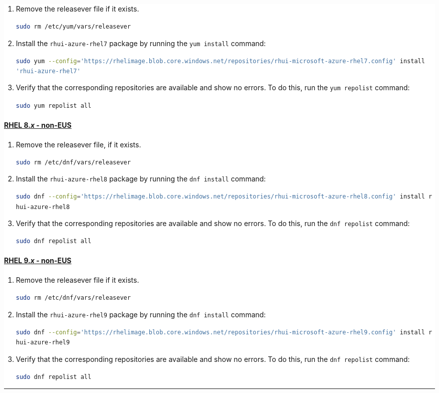 1. Remove the releasever file if it exists.

   ```bash
   sudo rm /etc/yum/vars/releasever
   ```

2. Install the `rhui-azure-rhel7` package by running the `yum install` command:

   ```bash
   sudo yum --config='https://rhelimage.blob.core.windows.net/repositories/rhui-microsoft-azure-rhel7.config' install 'rhui-azure-rhel7'
   ```

3. Verify that the corresponding repositories are available and show no errors. To do this, run the `yum repolist` command:

   ```bash
   sudo yum repolist all
   ```


#### [RHEL 8._x_ - non-EUS](#tab/rhel8-noneus)

1. Remove the releasever file, if it exists.

   ```bash
   sudo rm /etc/dnf/vars/releasever
   ```

2. Install the `rhui-azure-rhel8` package by running the `dnf install` command:

   ```bash
   sudo dnf --config='https://rhelimage.blob.core.windows.net/repositories/rhui-microsoft-azure-rhel8.config' install rhui-azure-rhel8
   ```

3. Verify that the corresponding repositories are available and show no errors. To do this, run the `dnf repolist` command:

   ```bash
   sudo dnf repolist all
   ```

#### [RHEL 9._x_ - non-EUS](#tab/rhel9-noneus)

1. Remove the releasever file if it exists.

   ```bash
   sudo rm /etc/dnf/vars/releasever
   ```

2. Install the `rhui-azure-rhel9` package by running the `dnf install` command:

   ```bash
   sudo dnf --config='https://rhelimage.blob.core.windows.net/repositories/rhui-microsoft-azure-rhel9.config' install rhui-azure-rhel9
   ```

3. Verify that the corresponding repositories are available and show no errors. To do this, run the `dnf repolist` command:

   ```bash
   sudo dnf repolist all
   ```

---
